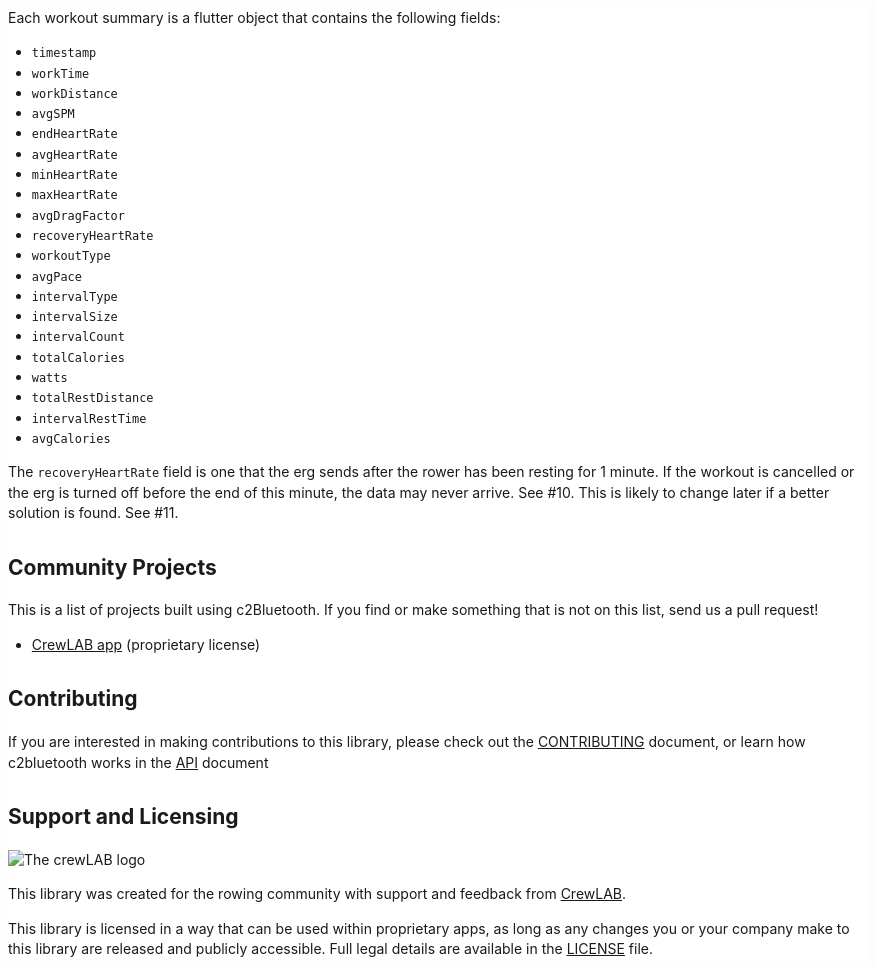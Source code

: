 Each workout summary is a flutter object that contains the following fields:
- `timestamp`
- `workTime`
- `workDistance`
- `avgSPM`
- `endHeartRate`
- `avgHeartRate`
- `minHeartRate`
- `maxHeartRate`
- `avgDragFactor`
- `recoveryHeartRate`
- `workoutType`
- `avgPace`
- `intervalType`
- `intervalSize`
- `intervalCount`
- `totalCalories`
- `watts`
- `totalRestDistance`
- `intervalRestTime`
- `avgCalories`

The `recoveryHeartRate` field is one that the erg sends after the rower has been resting for 1 minute. If the workout is cancelled or the erg is turned off before the end of this minute, the data may never arrive. See #10. This is likely to change later if a better solution is found. See #11.



## Community Projects
This is a list of projects built using c2Bluetooth. If you find or make something that is not on this list, send us a pull request!

- [CrewLAB app](https://www.crewlab.io/) (proprietary license)

## Contributing
If you are interested in making contributions to this library, please check out the [CONTRIBUTING](CONTRIBUTING.md) document, or learn how c2bluetooth works in the [API](docs/API.md) document

## Support and Licensing

![The crewLAB logo](docs/images/crewlablogo.png)


This library was created for the rowing community with support and feedback from [CrewLAB](https://www.crewlab.io/).

This library is licensed in a way that can be used within proprietary apps, as long as any changes you or your company make to this library are released and publicly accessible. Full legal details are available in the [LICENSE](./LICENSE) file.
